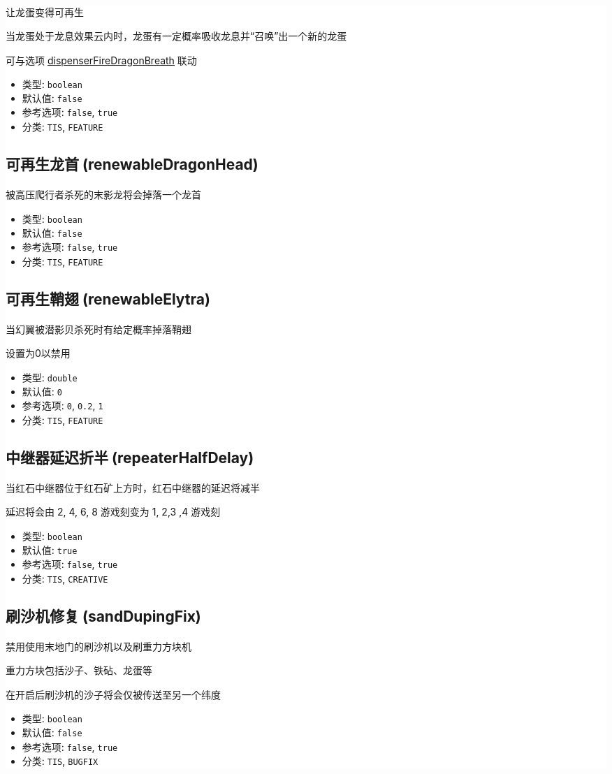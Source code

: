让龙蛋变得可再生

当龙蛋处于龙息效果云内时，龙蛋有一定概率吸收龙息并“召唤”出一个新的龙蛋

可与选项 [dispenserFireDragonBreath](https://github.com/TISUnion/Carpet-TIS-Addition/blob/master/README_CN.md#发射器发射龙息-dispensersfiredragonbreath) 联动

- 类型: `boolean`
- 默认值: `false`
- 参考选项: `false`, `true`
- 分类: `TIS`, `FEATURE`


## 可再生龙首 (renewableDragonHead)

被高压爬行者杀死的末影龙将会掉落一个龙首

- 类型: `boolean`
- 默认值: `false`
- 参考选项: `false`, `true`
- 分类: `TIS`, `FEATURE`


## 可再生鞘翅 (renewableElytra)

当幻翼被潜影贝杀死时有给定概率掉落鞘翅

设置为0以禁用

- 类型: `double`
- 默认值: `0`
- 参考选项: `0`, `0.2`, `1`
- 分类: `TIS`, `FEATURE`


## 中继器延迟折半 (repeaterHalfDelay)

当红石中继器位于红石矿上方时，红石中继器的延迟将减半

延迟将会由 2, 4, 6, 8 游戏刻变为 1, 2,3 ,4 游戏刻

- 类型: `boolean`
- 默认值: `true`
- 参考选项: `false`, `true`
- 分类: `TIS`, `CREATIVE`


## 刷沙机修复 (sandDupingFix)

禁用使用末地门的刷沙机以及刷重力方块机

重力方块包括沙子、铁砧、龙蛋等

在开启后刷沙机的沙子将会仅被传送至另一个纬度

- 类型: `boolean`
- 默认值: `false`
- 参考选项: `false`, `true`
- 分类: `TIS`, `BUGFIX`
